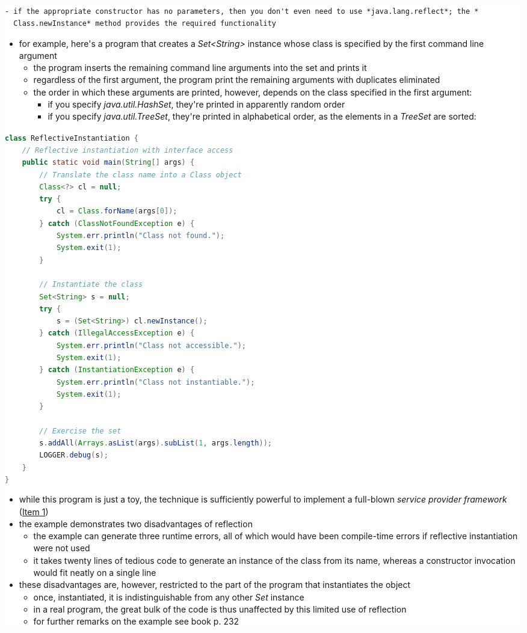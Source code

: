     - if the appropriate constructor has no parameters, then you don't even need to use *java.lang.reflect*; the *
      Class.newInstance* method provides the required functionality

* for example, here's a program that creates a *Set\<String\>* instance whose class is specified by the first command
  line argument
    - the program inserts the remaining command line arguments into the set and prints it
    - regardless of the first argument, the program print the remaining arguments with duplicates eliminated
    - the order in which these arguments are printed, however, depends on the class specified in the first argument:
        + if you specify *java.util.HashSet*, they're printed in apparently random order
        + if you specify *java.util.TreeSet*, they're printed in alphabetical order, as the elements in a *TreeSet* are
          sorted:

```Java
class ReflectiveInstantiation {
    // Reflective instantiation with interface access
    public static void main(String[] args) {
        // Translate the class name into a Class object
        Class<?> cl = null;
        try {
            cl = Class.forName(args[0]);
        } catch (ClassNotFoundException e) {
            System.err.println("Class not found.");
            System.exit(1);
        }
        
        // Instantiate the class
        Set<String> s = null;
        try {
            s = (Set<String>) cl.newInstance();
        } catch (IllegalAccessException e) {
            System.err.println("Class not accessible.");
            System.exit(1);
        } catch (InstantiationException e) {
            System.err.println("Class not instantiable.");
            System.exit(1);
        }
        
        // Exercise the set
        s.addAll(Arrays.asList(args).subList(1, args.length));
        LOGGER.debug(s);
    }
}
```

* while this program is just a toy, the technique is sufficiently powerful to implement a full-blown *service provider
  framework* ([Item 1](#item1))
* the example demonstrates two disadvantages of reflection
    - the example can generate three runtime errors, all of which would have been compile-time errors if reflective
      instantiation were not used
    - it takes twenty lines of tedious code to generate an instance of the class from its name, whereas a constructor
      invocation would fit neatly on a single line
* these disadvantages are, however, restricted to the part of the program that instantiates the object
    - once, instantiated, it is indistinguishable from any other *Set* instance
    - in a real program, the great bulk of the code is thus unaffected by this limited use of reflection
    - for further remarks on the example see book p. 232
